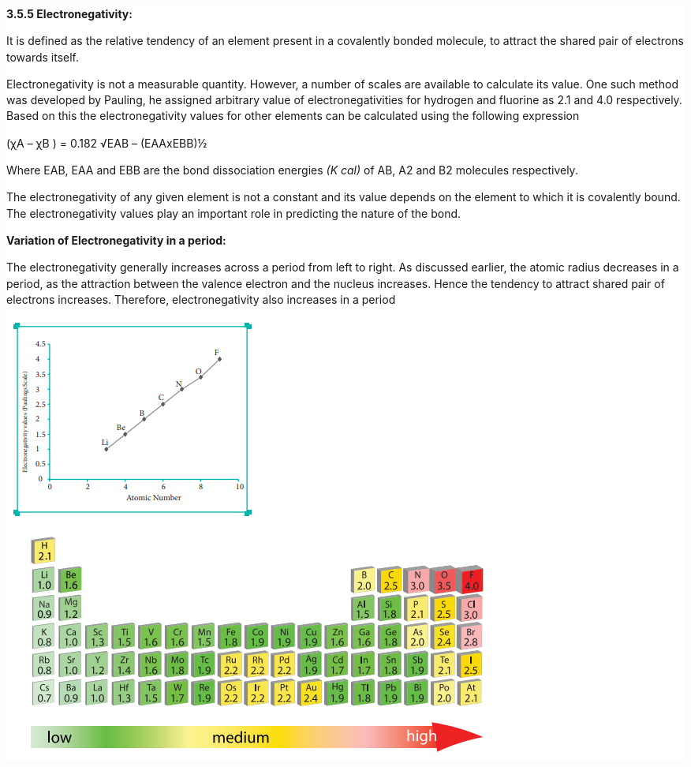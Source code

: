 **3.5.5 Electronegativity:**

It is defined as the relative tendency of an element present in a covalently bonded molecule, to attract the shared pair of electrons towards itself.

Electronegativity is not a measurable quantity. However, a number of scales are available to calculate its value. One such method was developed by Pauling, he assigned arbitrary value of electronegativities for hydrogen and fluorine as 2.1 and 4.0 respectively. Based on this the electronegativity values for other elements can be calculated using the following expression

(χA – χB ) = 0.182 √EAB – (EAAxEBB)½  

Where EAB, EAA and EBB are the bond dissociation energies _(K cal)_ of AB, A2 and B2 molecules respectively.

The electronegativity of any given element is not a constant and its value depends on the element to which it is covalently bound. The electronegativity values play an important role in predicting the nature of the bond.

**Variation of Electronegativity in a period:**

The electronegativity generally increases across a period from left to right. As discussed earlier, the atomic radius decreases in a period, as the attraction between the valence electron and the nucleus increases. Hence the tendency to attract shared pair of electrons increases. Therefore, electronegativity also increases in a period




![Figure 3.6 Variation of Electronegativity along II period](0033.png)





![Table 3.15 Electronegativities of various elements (Paulings scale) ](0088.png)
